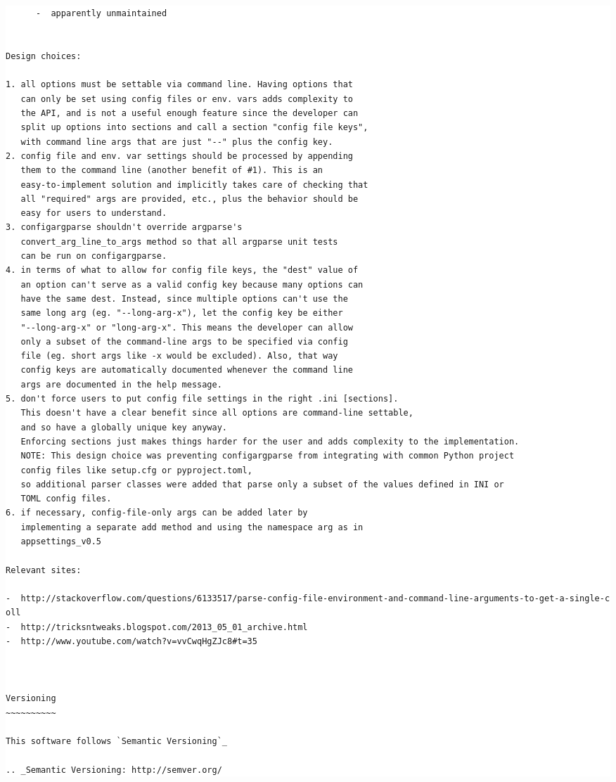 ~~~~~~~~~~~~
      -  apparently unmaintained


Design choices:

1. all options must be settable via command line. Having options that
   can only be set using config files or env. vars adds complexity to
   the API, and is not a useful enough feature since the developer can
   split up options into sections and call a section "config file keys",
   with command line args that are just "--" plus the config key.
2. config file and env. var settings should be processed by appending
   them to the command line (another benefit of #1). This is an
   easy-to-implement solution and implicitly takes care of checking that
   all "required" args are provided, etc., plus the behavior should be
   easy for users to understand.
3. configargparse shouldn't override argparse's
   convert_arg_line_to_args method so that all argparse unit tests
   can be run on configargparse.
4. in terms of what to allow for config file keys, the "dest" value of
   an option can't serve as a valid config key because many options can
   have the same dest. Instead, since multiple options can't use the
   same long arg (eg. "--long-arg-x"), let the config key be either
   "--long-arg-x" or "long-arg-x". This means the developer can allow
   only a subset of the command-line args to be specified via config
   file (eg. short args like -x would be excluded). Also, that way
   config keys are automatically documented whenever the command line
   args are documented in the help message.
5. don't force users to put config file settings in the right .ini [sections].
   This doesn't have a clear benefit since all options are command-line settable,
   and so have a globally unique key anyway.
   Enforcing sections just makes things harder for the user and adds complexity to the implementation.
   NOTE: This design choice was preventing configargparse from integrating with common Python project
   config files like setup.cfg or pyproject.toml,
   so additional parser classes were added that parse only a subset of the values defined in INI or
   TOML config files.
6. if necessary, config-file-only args can be added later by
   implementing a separate add method and using the namespace arg as in
   appsettings_v0.5

Relevant sites:

-  http://stackoverflow.com/questions/6133517/parse-config-file-environment-and-command-line-arguments-to-get-a-single-coll
-  http://tricksntweaks.blogspot.com/2013_05_01_archive.html
-  http://www.youtube.com/watch?v=vvCwqHgZJc8#t=35



Versioning
~~~~~~~~~~

This software follows `Semantic Versioning`_

.. _Semantic Versioning: http://semver.org/
